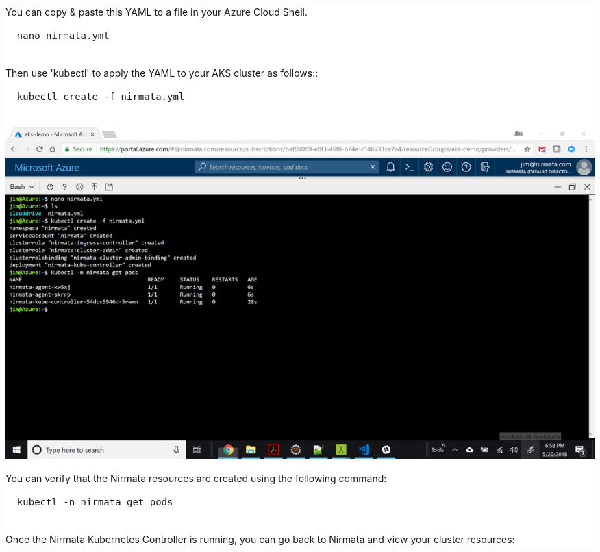 You can copy & paste this YAML to a file in your Azure Cloud Shell. 

  <pre>
  nano nirmata.yml
  </pre>

Then use 'kubectl' to apply the YAML to your AKS cluster as follows::

  <pre>
  kubectl create -f nirmata.yml
  </pre>

![NirmataKubeController](media/nirmata-kube-controller.png)

You can verify that the Nirmata resources are created using the following command:

  <pre>
  kubectl -n nirmata get pods
  </pre>

Once the Nirmata Kubernetes Controller is running, you can go back to Nirmata and view your cluster resources:
